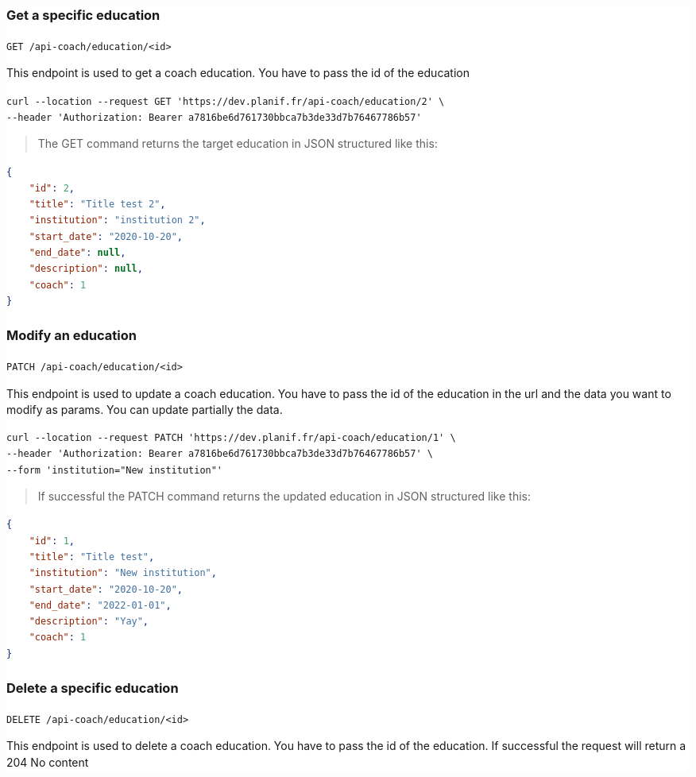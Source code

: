 ### Get a specific education 

`GET /api-coach/education/<id>`

This endpoint is used to get a coach education. You have to pass the id of the education

```shell
curl --location --request GET 'https://dev.planif.fr/api-coach/education/2' \
--header 'Authorization: Bearer a7816be6d761730bbca7b3de33d7b76467786b57'
```

> The GET command returns the target education in JSON structured like this:

```json
{
    "id": 2,
    "title": "Title test 2",
    "institution": "institution 2",
    "start_date": "2020-10-20",
    "end_date": null,
    "description": null,
    "coach": 1
}
```

### Modify an education

`PATCH /api-coach/education/<id>`

This endpoint is used to update a coach education. You have to pass the id of the education in the url and the data you want to modify as params. You can update partially the data.

```shell
curl --location --request PATCH 'https://dev.planif.fr/api-coach/education/1' \
--header 'Authorization: Bearer a7816be6d761730bbca7b3de33d7b76467786b57' \
--form 'institution="New institution"'
```

> If successful the PATCH command returns the updated education in JSON structured like this:

```json
{
    "id": 1,
    "title": "Title test",
    "institution": "New institution",
    "start_date": "2020-10-20",
    "end_date": "2022-01-01",
    "description": "Yay",
    "coach": 1
}
```

### Delete a specific education

`DELETE /api-coach/education/<id>`

This endpoint is used to delete a coach education. You have to pass the id of the education. If successful the request will return a 204 No content
